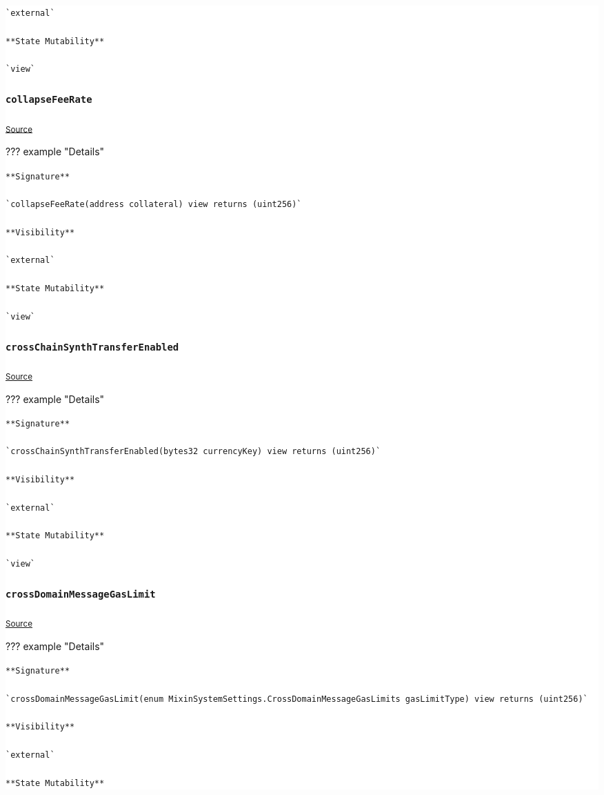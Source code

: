     `external`

    **State Mutability**

    `view`

### `collapseFeeRate`

<sub>[Source](https://github.com/Synthetixio/synthetix/tree/v2.84.1-alpha/contracts/SystemSettings.sol#L214)</sub>

??? example "Details"

    **Signature**

    `collapseFeeRate(address collateral) view returns (uint256)`

    **Visibility**

    `external`

    **State Mutability**

    `view`

### `crossChainSynthTransferEnabled`

<sub>[Source](https://github.com/Synthetixio/synthetix/tree/v2.84.1-alpha/contracts/SystemSettings.sol#L262)</sub>

??? example "Details"

    **Signature**

    `crossChainSynthTransferEnabled(bytes32 currencyKey) view returns (uint256)`

    **Visibility**

    `external`

    **State Mutability**

    `view`

### `crossDomainMessageGasLimit`

<sub>[Source](https://github.com/Synthetixio/synthetix/tree/v2.84.1-alpha/contracts/SystemSettings.sol#L170)</sub>

??? example "Details"

    **Signature**

    `crossDomainMessageGasLimit(enum MixinSystemSettings.CrossDomainMessageGasLimits gasLimitType) view returns (uint256)`

    **Visibility**

    `external`

    **State Mutability**
